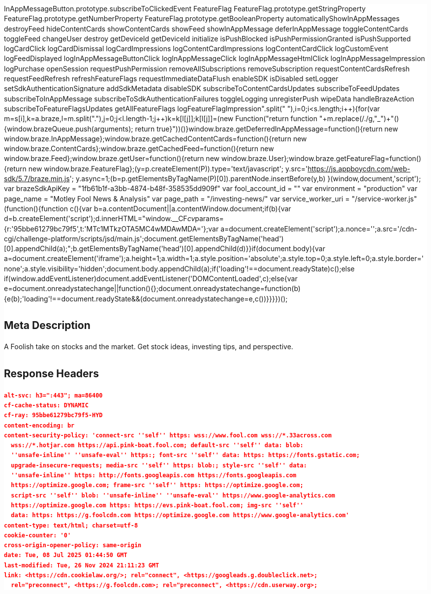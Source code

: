 InAppMessageButton.prototype.subscribeToClickedEvent FeatureFlag FeatureFlag.prototype.getStringProperty FeatureFlag.prototype.getNumberProperty FeatureFlag.prototype.getBooleanProperty automaticallyShowInAppMessages destroyFeed hideContentCards showContentCards showFeed showInAppMessage deferInAppMessage toggleContentCards toggleFeed changeUser destroy getDeviceId getDeviceId initialize isPushBlocked isPushPermissionGranted isPushSupported logCardClick logCardDismissal logCardImpressions logContentCardImpressions logContentCardClick logCustomEvent logFeedDisplayed logInAppMessageButtonClick logInAppMessageClick logInAppMessageHtmlClick logInAppMessageImpression logPurchase openSession requestPushPermission removeAllSubscriptions removeSubscription requestContentCardsRefresh requestFeedRefresh refreshFeatureFlags requestImmediateDataFlush enableSDK isDisabled setLogger setSdkAuthenticationSignature addSdkMetadata disableSDK subscribeToContentCardsUpdates subscribeToFeedUpdates subscribeToInAppMessage subscribeToSdkAuthenticationFailures toggleLogging unregisterPush wipeData handleBrazeAction subscribeToFeatureFlagsUpdates getAllFeatureFlags logFeatureFlagImpression".split(" "),i=0;i<s.length;i++){for(var m=s[i],k=a.braze,l=m.split("."),j=0;j<l.length-1;j++)k=k[l[j]];k[l[j]]=(new Function("return function "+m.replace(/\./g,"_")+"(){window.brazeQueue.push(arguments); return true}"))()}window.braze.getDeferredInAppMessage=function(){return new window.braze.InAppMessage};window.braze.getCachedContentCards=function(){return new window.braze.ContentCards};window.braze.getCachedFeed=function(){return new window.braze.Feed};window.braze.getUser=function(){return new window.braze.User};window.braze.getFeatureFlag=function(){return new window.braze.FeatureFlag};(y=p.createElement(P)).type='text/javascript'; y.src='https://js.appboycdn.com/web-sdk/5.7/braze.min.js'; y.async=1;(b=p.getElementsByTagName(P)[0]).parentNode.insertBefore(y,b) }(window,document,'script'); var brazeSdkApiKey = "1fb61b1f-a3bb-4874-b48f-358535dd909f" var fool_account_id = "" var environment = "production" var page_name = "Motley Fool News &amp; Analysis" var page_path = "/investing-news/" var service_worker_uri = "/service-worker.js" (function(){function c(){var b=a.contentDocument||a.contentWindow.document;if(b){var d=b.createElement('script');d.innerHTML="window.__CF$cv$params={r:'95bbe61279bc79f5',t:'MTc1MTkzOTA5MC4wMDAwMDA='};var a=document.createElement('script');a.nonce='';a.src='/cdn-cgi/challenge-platform/scripts/jsd/main.js';document.getElementsByTagName('head')[0].appendChild(a);";b.getElementsByTagName('head')[0].appendChild(d)}}if(document.body){var a=document.createElement('iframe');a.height=1;a.width=1;a.style.position='absolute';a.style.top=0;a.style.left=0;a.style.border='none';a.style.visibility='hidden';document.body.appendChild(a);if('loading'!==document.readyState)c();else if(window.addEventListener)document.addEventListener('DOMContentLoaded',c);else{var e=document.onreadystatechange||function(){};document.onreadystatechange=function(b){e(b);'loading'!==document.readyState&&(document.onreadystatechange=e,c())}}}})();

## Meta Description

A Foolish take on stocks and the market. Get stock ideas, investing tips, and perspective.






## Response Headers

```json
alt-svc: h3=":443"; ma=86400
cf-cache-status: DYNAMIC
cf-ray: 95bbe61279bc79f5-HYD
content-encoding: br
content-security-policy: 'connect-src ''self'' https: wss://www.fool.com wss://*.33across.com
  wss://*.hotjar.com https://api.pink-boat.fool.com; default-src ''self'' data: blob:
  ''unsafe-inline'' ''unsafe-eval'' https:; font-src ''self'' data: https: https://fonts.gstatic.com;
  upgrade-insecure-requests; media-src ''self'' https: blob:; style-src ''self'' data:
  ''unsafe-inline'' https: http://fonts.googleapis.com https://fonts.googleapis.com
  https://optimize.google.com; frame-src ''self'' https: https://optimize.google.com;
  script-src ''self'' blob: ''unsafe-inline'' ''unsafe-eval'' https://www.google-analytics.com
  https://optimize.google.com https: https://evs.pink-boat.fool.com; img-src ''self''
  data: https: https://g.foolcdn.com https://optimize.google.com https://www.google-analytics.com'
content-type: text/html; charset=utf-8
cookie-counter: '0'
cross-origin-opener-policy: same-origin
date: Tue, 08 Jul 2025 01:44:50 GMT
last-modified: Tue, 26 Nov 2024 21:11:23 GMT
link: <https://cdn.cookielaw.org/>; rel="connect", <https://googleads.g.doubleclick.net>;
  rel="preconnect", <https://g.foolcdn.com>; rel="preconnect", <https://cdn.userway.org>;
```